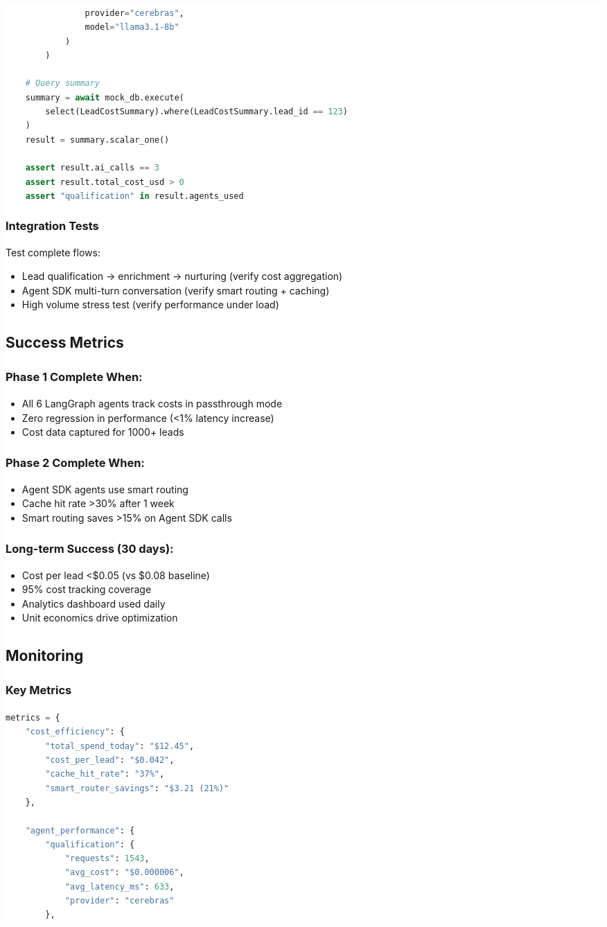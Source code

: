 ```python
                provider="cerebras",
                model="llama3.1-8b"
            )
        )

    # Query summary
    summary = await mock_db.execute(
        select(LeadCostSummary).where(LeadCostSummary.lead_id == 123)
    )
    result = summary.scalar_one()

    assert result.ai_calls == 3
    assert result.total_cost_usd > 0
    assert "qualification" in result.agents_used
```

### Integration Tests

Test complete flows:
- Lead qualification → enrichment → nurturing (verify cost aggregation)
- Agent SDK multi-turn conversation (verify smart routing + caching)
- High volume stress test (verify performance under load)

## Success Metrics

### Phase 1 Complete When:
- All 6 LangGraph agents track costs in passthrough mode
- Zero regression in performance (<1% latency increase)
- Cost data captured for 1000+ leads

### Phase 2 Complete When:
- Agent SDK agents use smart routing
- Cache hit rate >30% after 1 week
- Smart routing saves >15% on Agent SDK calls

### Long-term Success (30 days):
- Cost per lead <$0.05 (vs $0.08 baseline)
- 95% cost tracking coverage
- Analytics dashboard used daily
- Unit economics drive optimization

## Monitoring

### Key Metrics

```python
metrics = {
    "cost_efficiency": {
        "total_spend_today": "$12.45",
        "cost_per_lead": "$0.042",
        "cache_hit_rate": "37%",
        "smart_router_savings": "$3.21 (21%)"
    },

    "agent_performance": {
        "qualification": {
            "requests": 1543,
            "avg_cost": "$0.000006",
            "avg_latency_ms": 633,
            "provider": "cerebras"
        },
```
